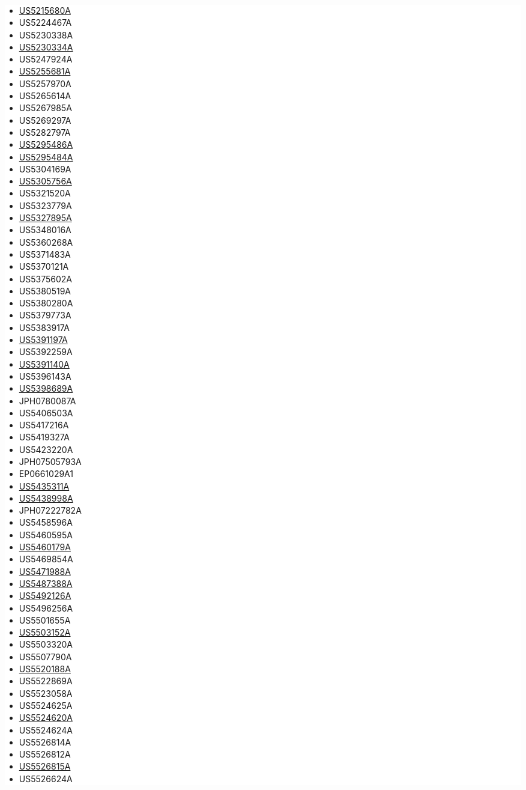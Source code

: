  * [US5215680A](US5215680A.md)
 * US5224467A
 * US5230338A
 * [US5230334A](US5230334A.md)
 * US5247924A
 * [US5255681A](US5255681A.md)
 * US5257970A
 * US5265614A
 * US5267985A
 * US5269297A
 * US5282797A
 * [US5295486A](US5295486A.md)
 * [US5295484A](US5295484A.md)
 * US5304169A
 * [US5305756A](US5305756A.md)
 * US5321520A
 * US5323779A
 * [US5327895A](US5327895A.md)
 * US5348016A
 * US5360268A
 * US5371483A
 * US5370121A
 * US5375602A
 * US5380519A
 * US5380280A
 * US5379773A
 * US5383917A
 * [US5391197A](US5391197A.md)
 * US5392259A
 * [US5391140A](US5391140A.md)
 * US5396143A
 * [US5398689A](US5398689A.md)
 * JPH0780087A
 * US5406503A
 * US5417216A
 * US5419327A
 * US5423220A
 * JPH07505793A
 * EP0661029A1
 * [US5435311A](US5435311A.md)
 * [US5438998A](US5438998A.md)
 * JPH07222782A
 * US5458596A
 * US5460595A
 * [US5460179A](US5460179A.md)
 * US5469854A
 * [US5471988A](US5471988A.md)
 * [US5487388A](US5487388A.md)
 * [US5492126A](US5492126A.md)
 * US5496256A
 * US5501655A
 * [US5503152A](US5503152A.md)
 * US5503320A
 * US5507790A
 * [US5520188A](US5520188A.md)
 * US5522869A
 * US5523058A
 * US5524625A
 * [US5524620A](US5524620A.md)
 * US5524624A
 * US5526814A
 * US5526812A
 * [US5526815A](US5526815A.md)
 * US5526624A